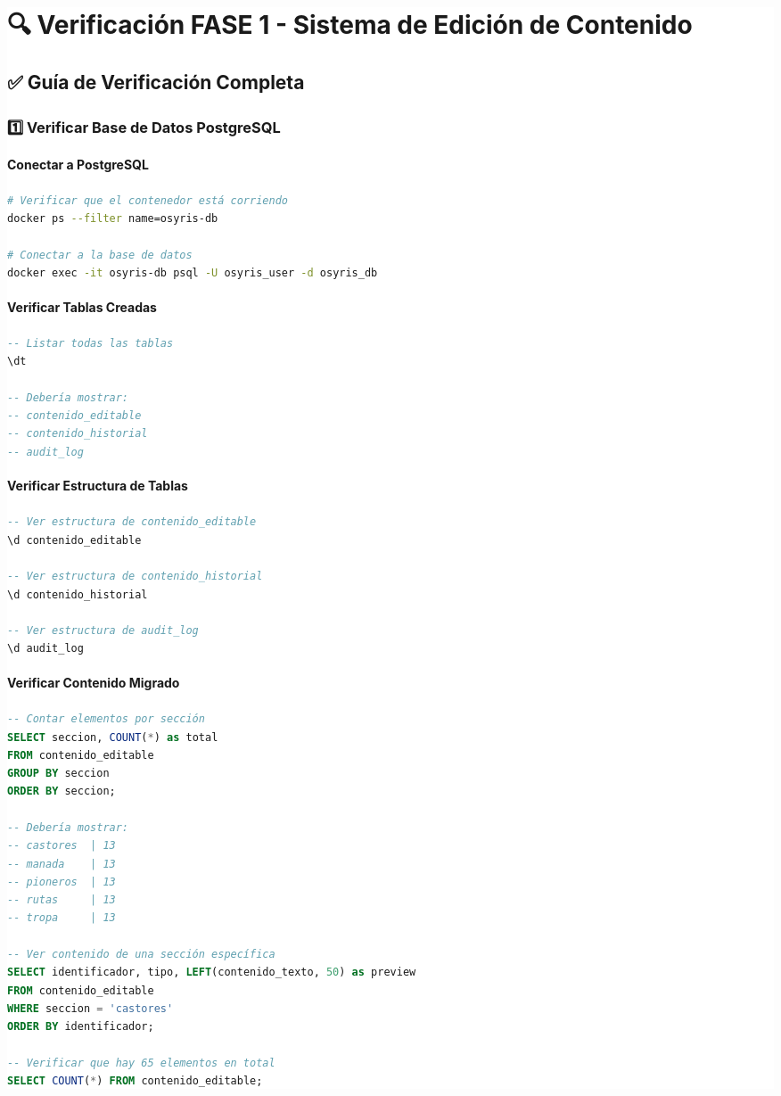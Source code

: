 # 🔍 Verificación FASE 1 - Sistema de Edición de Contenido

## ✅ Guía de Verificación Completa

### 1️⃣ Verificar Base de Datos PostgreSQL

#### Conectar a PostgreSQL
```bash
# Verificar que el contenedor está corriendo
docker ps --filter name=osyris-db

# Conectar a la base de datos
docker exec -it osyris-db psql -U osyris_user -d osyris_db
```

#### Verificar Tablas Creadas
```sql
-- Listar todas las tablas
\dt

-- Debería mostrar:
-- contenido_editable
-- contenido_historial
-- audit_log
```

#### Verificar Estructura de Tablas
```sql
-- Ver estructura de contenido_editable
\d contenido_editable

-- Ver estructura de contenido_historial
\d contenido_historial

-- Ver estructura de audit_log
\d audit_log
```

#### Verificar Contenido Migrado
```sql
-- Contar elementos por sección
SELECT seccion, COUNT(*) as total
FROM contenido_editable
GROUP BY seccion
ORDER BY seccion;

-- Debería mostrar:
-- castores  | 13
-- manada    | 13
-- pioneros  | 13
-- rutas     | 13
-- tropa     | 13

-- Ver contenido de una sección específica
SELECT identificador, tipo, LEFT(contenido_texto, 50) as preview
FROM contenido_editable
WHERE seccion = 'castores'
ORDER BY identificador;

-- Verificar que hay 65 elementos en total
SELECT COUNT(*) FROM contenido_editable;
```
